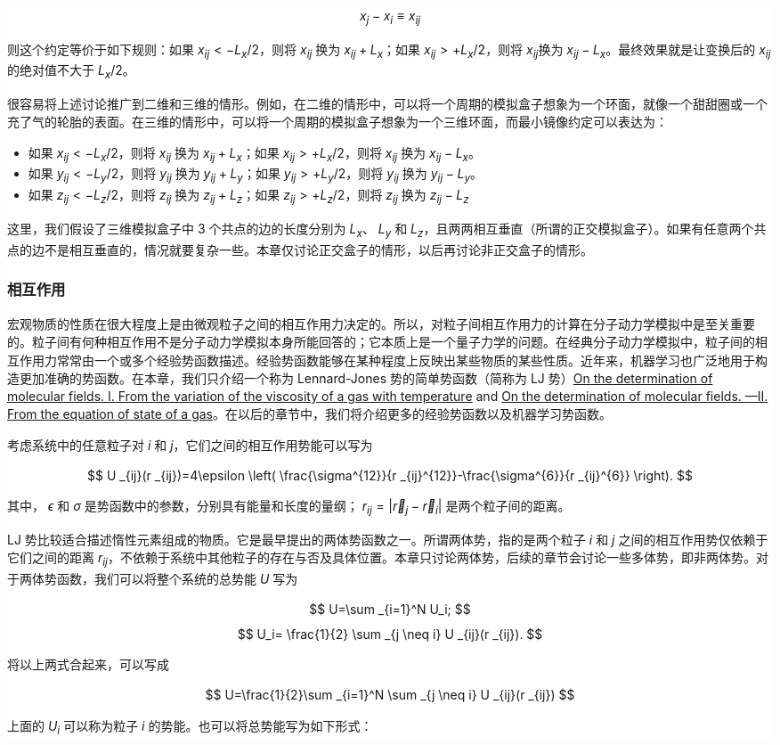 $$
x_j-x_i \equiv x _{ij}    
$$

则这个约定等价于如下规则：如果 $x _{ij}<-L_x/2$，则将 $x _{ij}$ 换为 $x _{ij}+L_x$；如果 $x _{ij}>+L_x/2$，则将 $x _{ij}$换为 $x _{ij}-L_x$。最终效果就是让变换后的 $x _{ij}$ 的绝对值不大于 $L_x/2$。

很容易将上述讨论推广到二维和三维的情形。例如，在二维的情形中，可以将一个周期的模拟盒子想象为一个环面，就像一个甜甜圈或一个充了气的轮胎的表面。在三维的情形中，可以将一个周期的模拟盒子想象为一个三维环面，而最小镜像约定可以表达为：
- 如果 $x _{ij}<-L_x/2$，则将 $x _{ij}$ 换为 $x _{ij}+L_x$；如果 $x _{ij}>+L_x/2$，则将 $x _{ij}$ 换为 $x _{ij}-L_x$。
- 如果 $y _{ij}<-L_y/2$，则将 $y _{ij}$ 换为 $y _{ij}+L_y$；如果 $y _{ij}>+L_y/2$，则将 $y _{ij}$ 换为 $y _{ij}-L_y$。
- 如果 $z _{ij}<-L_z/2$，则将 $z _{ij}$ 换为 $z _{ij}+L_z$；如果 $z _{ij}>+L_z/2$，则将 $z _{ij}$ 换为 $z _{ij}-L_z$

这里，我们假设了三维模拟盒子中 3 个共点的边的长度分别为 $L_x$、 $L_y$ 和 $L_z$，且两两相互垂直（所谓的正交模拟盒子）。如果有任意两个共点的边不是相互垂直的，情况就要复杂一些。本章仅讨论正交盒子的情形，以后再讨论非正交盒子的情形。

### 相互作用

宏观物质的性质在很大程度上是由微观粒子之间的相互作用力决定的。所以，对粒子间相互作用力的计算在分子动力学模拟中是至关重要的。粒子间有何种相互作用不是分子动力学模拟本身所能回答的；它本质上是一个量子力学的问题。在经典分子动力学模拟中，粒子间的相互作用力常常由一个或多个经验势函数描述。经验势函数能够在某种程度上反映出某些物质的某些性质。近年来，机器学习也广泛地用于构造更加准确的势函数。在本章，我们只介绍一个称为 Lennard-Jones 势的简单势函数（简称为 LJ 势）[On the determination
of molecular fields. I. From the variation of the viscosity of a gas with temperature](https://doi.org/10.1098/rspa.1924.0081) and [On the determination of molecular fields. —II. From the equation of state of a gas](https://doi.org/10.1098/rspa.1924.0082)。在以后的章节中，我们将介绍更多的经验势函数以及机器学习势函数。

考虑系统中的任意粒子对 $i$ 和 $j$，它们之间的相互作用势能可以写为

$$
U _{ij}(r _{ij})=4\epsilon
\left(
\frac{\sigma^{12}}{r _{ij}^{12}}-\frac{\sigma^{6}}{r _{ij}^{6}}
\right).    
$$

其中， $\epsilon$ 和 $\sigma$ 是势函数中的参数，分别具有能量和长度的量纲； $r _{ij}=|\vec{r}_j-\vec{r}_i|$ 是两个粒子间的距离。

LJ 势比较适合描述惰性元素组成的物质。它是最早提出的两体势函数之一。所谓两体势，指的是两个粒子 $i$ 和 $j$ 之间的相互作用势仅依赖于它们之间的距离 $r _{ij}$，不依赖于系统中其他粒子的存在与否及具体位置。本章只讨论两体势，后续的章节会讨论一些多体势，即非两体势。对于两体势函数，我们可以将整个系统的总势能 $U$ 写为

$$
U=\sum _{i=1}^N U_i;
$$
$$
U_i= \frac{1}{2} \sum _{j \neq i} U _{ij}(r _{ij}).
$$

将以上两式合起来，可以写成

$$
U=\frac{1}{2}\sum _{i=1}^N  \sum _{j \neq i} U _{ij}(r _{ij})
$$

上面的 $U_i$ 可以称为粒子 $i$ 的势能。也可以将总势能写为如下形式：
